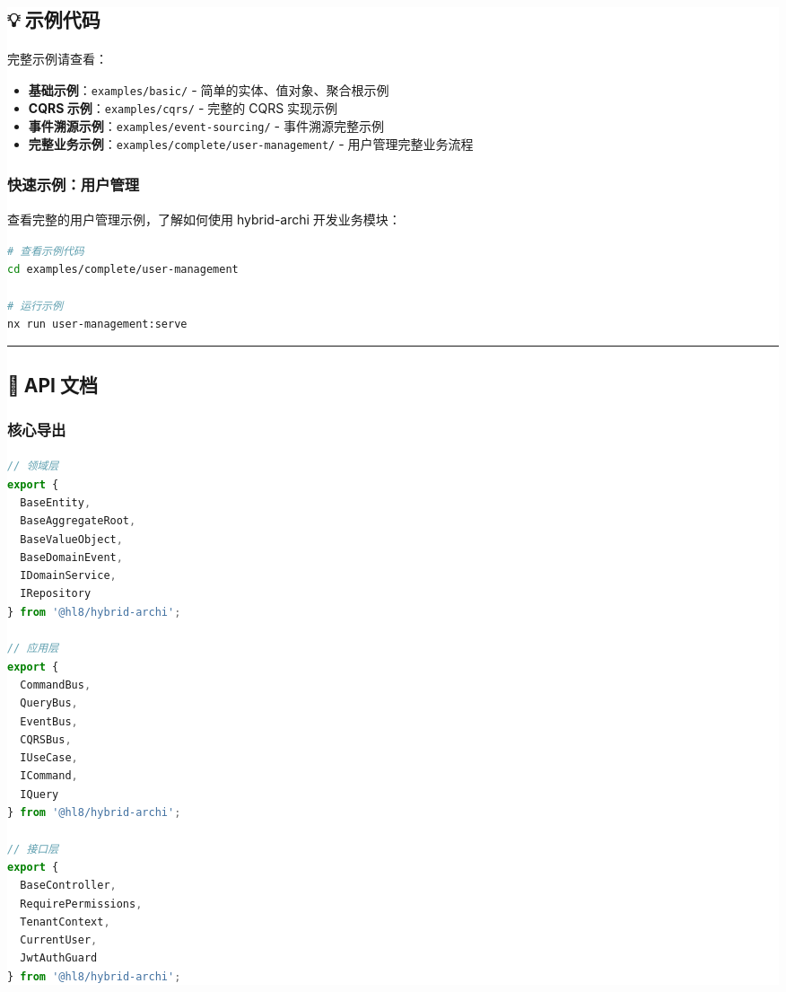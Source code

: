 
## 💡 示例代码

完整示例请查看：

- **基础示例**：`examples/basic/` - 简单的实体、值对象、聚合根示例
- **CQRS 示例**：`examples/cqrs/` - 完整的 CQRS 实现示例
- **事件溯源示例**：`examples/event-sourcing/` - 事件溯源完整示例
- **完整业务示例**：`examples/complete/user-management/` - 用户管理完整业务流程

### 快速示例：用户管理

查看完整的用户管理示例，了解如何使用 hybrid-archi 开发业务模块：

```bash
# 查看示例代码
cd examples/complete/user-management

# 运行示例
nx run user-management:serve
```

---

## 📖 API 文档

### 核心导出

```typescript
// 领域层
export {
  BaseEntity,
  BaseAggregateRoot,
  BaseValueObject,
  BaseDomainEvent,
  IDomainService,
  IRepository
} from '@hl8/hybrid-archi';

// 应用层
export {
  CommandBus,
  QueryBus,
  EventBus,
  CQRSBus,
  IUseCase,
  ICommand,
  IQuery
} from '@hl8/hybrid-archi';

// 接口层
export {
  BaseController,
  RequirePermissions,
  TenantContext,
  CurrentUser,
  JwtAuthGuard
} from '@hl8/hybrid-archi';
```
